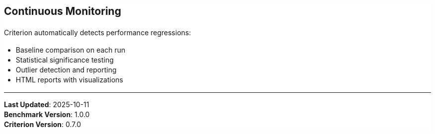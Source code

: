 ## Continuous Monitoring

Criterion automatically detects performance regressions:
- Baseline comparison on each run
- Statistical significance testing
- Outlier detection and reporting
- HTML reports with visualizations

---

**Last Updated**: 2025-10-11  
**Benchmark Version**: 1.0.0  
**Criterion Version**: 0.7.0
